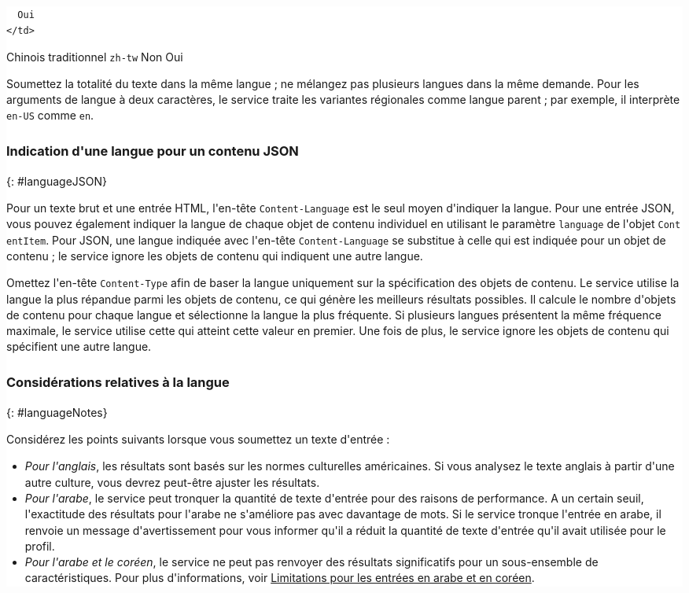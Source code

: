       Oui
    </td>
  </tr>
  <tr>
    <td style="text-align:left">
      Chinois traditionnel
    </td>
    <td style="text-align:center">
      <code>zh-tw</code>
    </td>
    <td style="text-align:center">
      Non
    </td>
    <td style="text-align:center">
      Oui
    </td>
  </tr>
</table>

Soumettez la totalité du texte dans la même langue ; ne mélangez pas plusieurs langues dans la même demande. Pour les arguments de langue à deux caractères, le service traite les variantes régionales comme langue parent ; par exemple, il interprète `en-US` comme `en`.

### Indication d'une langue pour un contenu JSON
{: #languageJSON}

Pour un texte brut et une entrée HTML, l'en-tête `Content-Language` est le seul moyen d'indiquer la langue. Pour une entrée JSON, vous pouvez également indiquer la langue de chaque objet de contenu individuel en utilisant le paramètre `language` de l'objet `ContentItem`. Pour JSON, une langue indiquée avec l'en-tête `Content-Language` se substitue à celle qui est indiquée pour un objet de contenu ; le service ignore les objets de contenu qui indiquent une autre langue. 

Omettez l'en-tête `Content-Type` afin de baser la langue uniquement sur la spécification des objets de contenu. Le service utilise la langue la plus répandue parmi les objets de contenu, ce qui génère les meilleurs résultats possibles. Il calcule le nombre d'objets de contenu pour chaque langue et sélectionne la langue la plus fréquente. Si plusieurs langues présentent la même fréquence maximale, le service utilise cette qui atteint cette valeur en premier. Une fois de plus, le service ignore les objets de contenu qui spécifient une autre langue.

### Considérations relatives à la langue
{: #languageNotes}

Considérez les points suivants lorsque vous soumettez un texte d'entrée :

-   *Pour l'anglais*, les résultats sont basés sur les normes culturelles américaines. Si vous analysez le texte anglais à partir d'une autre culture, vous devrez peut-être ajuster les résultats. 
-   *Pour l'arabe*, le service peut tronquer la quantité de texte d'entrée pour des raisons de performance. A un certain seuil, l'exactitude des résultats pour l'arabe ne s'améliore pas avec davantage de mots. Si le service tronque l'entrée en arabe, il renvoie un message d'avertissement pour vous informer qu'il a réduit la quantité de texte d'entrée qu'il avait utilisée pour le profil.
-   *Pour l'arabe et le coréen*, le service ne peut pas renvoyer des résultats significatifs pour un sous-ensemble de caractéristiques. Pour plus d'informations, voir [Limitations pour les entrées en arabe et en coréen](/docs/services/personality-insights?topic=personality-insights-numeric#limitations).
